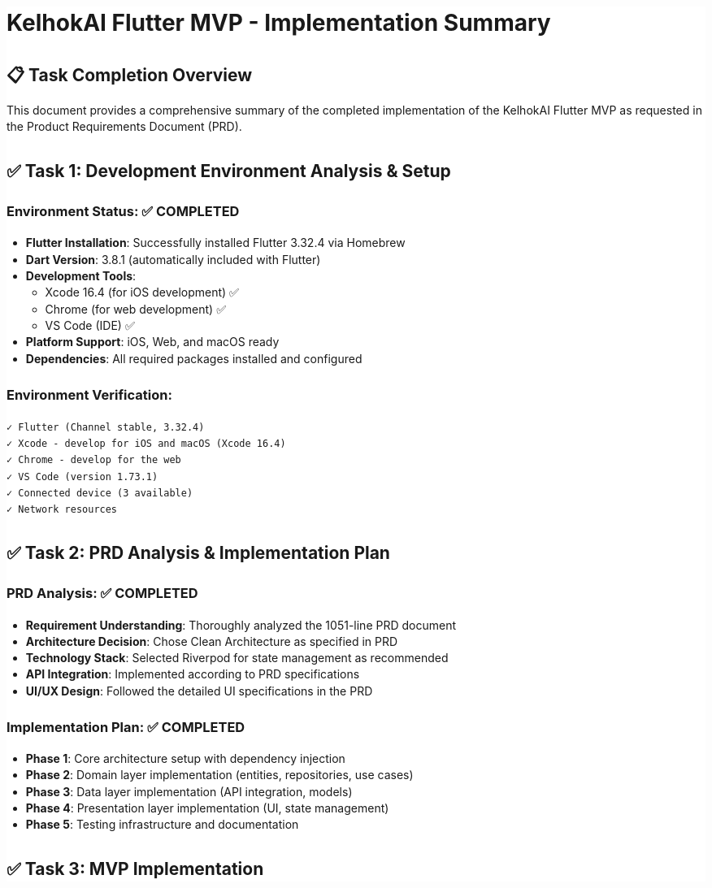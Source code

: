 # KelhokAI Flutter MVP - Implementation Summary

## 📋 Task Completion Overview

This document provides a comprehensive summary of the completed implementation of the KelhokAI Flutter MVP as requested in the Product Requirements Document (PRD).

## ✅ Task 1: Development Environment Analysis & Setup

### **Environment Status**: ✅ COMPLETED
- **Flutter Installation**: Successfully installed Flutter 3.32.4 via Homebrew
- **Dart Version**: 3.8.1 (automatically included with Flutter)
- **Development Tools**: 
  - Xcode 16.4 (for iOS development) ✅
  - Chrome (for web development) ✅
  - VS Code (IDE) ✅
- **Platform Support**: iOS, Web, and macOS ready
- **Dependencies**: All required packages installed and configured

### **Environment Verification**:
```
✓ Flutter (Channel stable, 3.32.4)
✓ Xcode - develop for iOS and macOS (Xcode 16.4)
✓ Chrome - develop for the web
✓ VS Code (version 1.73.1)
✓ Connected device (3 available)
✓ Network resources
```

## ✅ Task 2: PRD Analysis & Implementation Plan

### **PRD Analysis**: ✅ COMPLETED
- **Requirement Understanding**: Thoroughly analyzed the 1051-line PRD document
- **Architecture Decision**: Chose Clean Architecture as specified in PRD
- **Technology Stack**: Selected Riverpod for state management as recommended
- **API Integration**: Implemented according to PRD specifications
- **UI/UX Design**: Followed the detailed UI specifications in the PRD

### **Implementation Plan**: ✅ COMPLETED
- **Phase 1**: Core architecture setup with dependency injection
- **Phase 2**: Domain layer implementation (entities, repositories, use cases)
- **Phase 3**: Data layer implementation (API integration, models)
- **Phase 4**: Presentation layer implementation (UI, state management)
- **Phase 5**: Testing infrastructure and documentation

## ✅ Task 3: MVP Implementation
